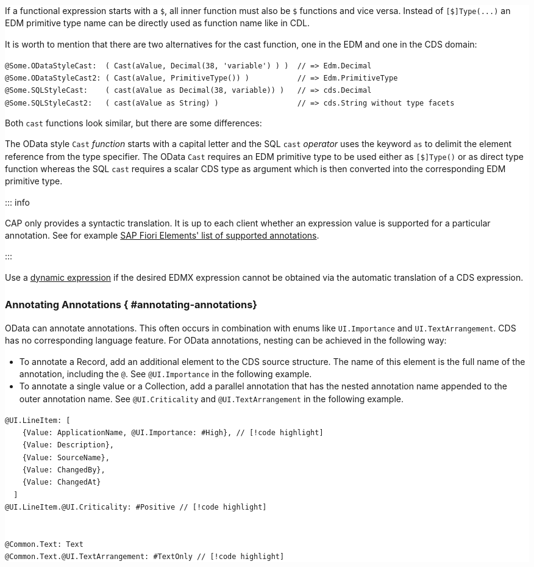 If a functional expression starts with a `$`, all inner function must also be `$` functions and vice versa.
Instead of `[$]Type(...)` an EDM primitive type name can be directly used as function name like in CDL.

It is worth to mention that there are two alternatives for the cast function, one in the EDM and one in the CDS domain:


```cds
@Some.ODataStyleCast:  ( Cast(aValue, Decimal(38, 'variable') ) )  // => Edm.Decimal
@Some.ODataStyleCast2: ( Cast(aValue, PrimitiveType()) )           // => Edm.PrimitiveType
@Some.SQLStyleCast:    ( cast(aValue as Decimal(38, variable)) )   // => cds.Decimal
@Some.SQLStyleCast2:   ( cast(aValue as String) )                  // => cds.String without type facets
```

Both `cast` functions look similar, but there are some differences:

The OData style `Cast` _function_ starts with a capital letter and the SQL `cast` _operator_ uses the keyword `as`
to delimit the element reference from the type specifier. The OData `Cast` requires an EDM primitive type to be used
either as `[$]Type()` or as direct type function whereas the SQL `cast` requires a scalar CDS type as argument which is then
converted into the corresponding EDM primitive type.

::: info

CAP only provides a syntactic translation. It is up to each client
whether an expression value is supported for a particular annotation.
See for example [SAP Fiori Elements' list of supported annotations](https://ui5.sap.com/#/topic/0e7b890677c240b8ba65f8e8d417c048).

:::

Use a [dynamic expression](#dynamic-expressions) if the desired EDMX expression cannot be
obtained via the automatic translation of a CDS expression.


### Annotating Annotations { #annotating-annotations}

OData can annotate annotations. This often occurs in combination with enums like `UI.Importance` and `UI.TextArrangement`.
CDS has no corresponding language feature. For OData annotations, nesting can be achieved in the following way:
* To annotate a Record, add an additional element to the CDS source structure. The name of this element is the full name of the annotation, including the `@`. See `@UI.Importance` in the following example.
* To annotate a single value or a Collection, add a parallel annotation that has the nested annotation name appended to the outer annotation name. See `@UI.Criticality` and `@UI.TextArrangement` in the following example.

```cds
@UI.LineItem: [
    {Value: ApplicationName, @UI.Importance: #High}, // [!code highlight]
    {Value: Description},
    {Value: SourceName},
    {Value: ChangedBy},
    {Value: ChangedAt}
  ]
@UI.LineItem.@UI.Criticality: #Positive // [!code highlight]


@Common.Text: Text
@Common.Text.@UI.TextArrangement: #TextOnly // [!code highlight]
```
